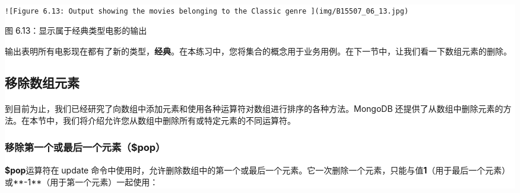     ![Figure 6.13: Output showing the movies belonging to the Classic genre ](img/B15507_06_13.jpg)

图 6.13：显示属于经典类型电影的输出

输出表明所有电影现在都有了新的类型，**经典**。在本练习中，您将集合的概念用于业务用例。在下一节中，让我们看一下数组元素的删除。

## 移除数组元素

到目前为止，我们已经研究了向数组中添加元素和使用各种运算符对数组进行排序的各种方法。MongoDB 还提供了从数组中删除元素的方法。在本节中，我们将介绍允许您从数组中删除所有或特定元素的不同运算符。

### 移除第一个或最后一个元素（$pop）

**$pop**运算符在 update 命令中使用时，允许删除数组中的第一个或最后一个元素。它一次删除一个元素，只能与值**1**（用于最后一个元素）或**-1**（用于第一个元素）一起使用：
